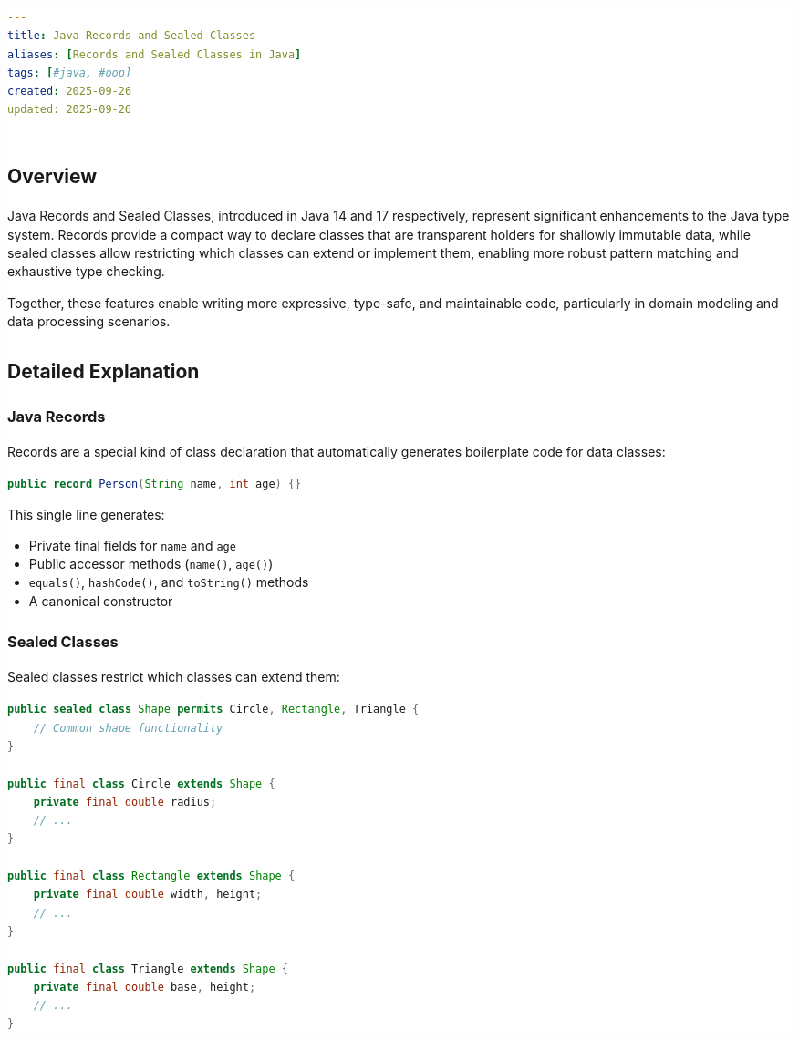 ```yaml
---
title: Java Records and Sealed Classes
aliases: [Records and Sealed Classes in Java]
tags: [#java, #oop]
created: 2025-09-26
updated: 2025-09-26
---
```


## Overview

Java Records and Sealed Classes, introduced in Java 14 and 17 respectively, represent significant enhancements to the Java type system. Records provide a compact way to declare classes that are transparent holders for shallowly immutable data, while sealed classes allow restricting which classes can extend or implement them, enabling more robust pattern matching and exhaustive type checking.

Together, these features enable writing more expressive, type-safe, and maintainable code, particularly in domain modeling and data processing scenarios.

## Detailed Explanation

### Java Records

Records are a special kind of class declaration that automatically generates boilerplate code for data classes:

```java
public record Person(String name, int age) {}
```

This single line generates:
- Private final fields for `name` and `age`
- Public accessor methods (`name()`, `age()`)
- `equals()`, `hashCode()`, and `toString()` methods
- A canonical constructor

### Sealed Classes

Sealed classes restrict which classes can extend them:

```java
public sealed class Shape permits Circle, Rectangle, Triangle {
    // Common shape functionality
}

public final class Circle extends Shape {
    private final double radius;
    // ...
}

public final class Rectangle extends Shape {
    private final double width, height;
    // ...
}

public final class Triangle extends Shape {
    private final double base, height;
    // ...
}
```
